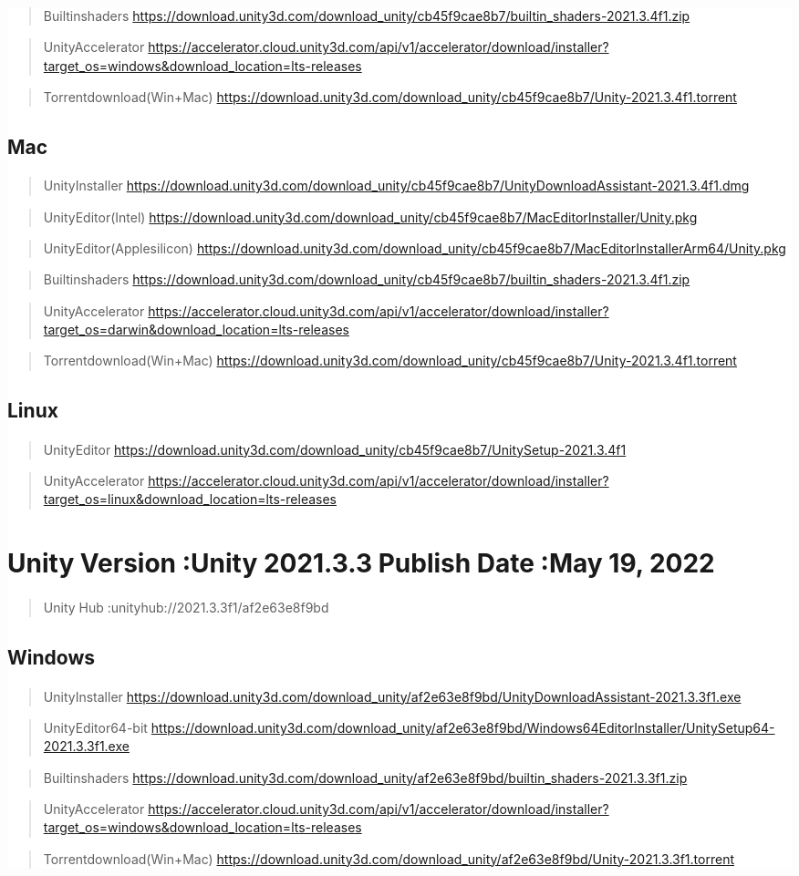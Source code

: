 > Builtinshaders   https://download.unity3d.com/download_unity/cb45f9cae8b7/builtin_shaders-2021.3.4f1.zip

> UnityAccelerator   https://accelerator.cloud.unity3d.com/api/v1/accelerator/download/installer?target_os=windows&download_location=lts-releases

> Torrentdownload(Win+Mac)   https://download.unity3d.com/download_unity/cb45f9cae8b7/Unity-2021.3.4f1.torrent

## Mac 

> UnityInstaller   https://download.unity3d.com/download_unity/cb45f9cae8b7/UnityDownloadAssistant-2021.3.4f1.dmg

> UnityEditor(Intel)   https://download.unity3d.com/download_unity/cb45f9cae8b7/MacEditorInstaller/Unity.pkg

> UnityEditor(Applesilicon)   https://download.unity3d.com/download_unity/cb45f9cae8b7/MacEditorInstallerArm64/Unity.pkg

> Builtinshaders   https://download.unity3d.com/download_unity/cb45f9cae8b7/builtin_shaders-2021.3.4f1.zip

> UnityAccelerator   https://accelerator.cloud.unity3d.com/api/v1/accelerator/download/installer?target_os=darwin&download_location=lts-releases

> Torrentdownload(Win+Mac)   https://download.unity3d.com/download_unity/cb45f9cae8b7/Unity-2021.3.4f1.torrent

## Linux 

> UnityEditor   https://download.unity3d.com/download_unity/cb45f9cae8b7/UnitySetup-2021.3.4f1

> UnityAccelerator   https://accelerator.cloud.unity3d.com/api/v1/accelerator/download/installer?target_os=linux&download_location=lts-releases



# Unity Version :Unity 2021.3.3	Publish Date :May 19, 2022
> Unity Hub :unityhub://2021.3.3f1/af2e63e8f9bd

## Windows 

> UnityInstaller   https://download.unity3d.com/download_unity/af2e63e8f9bd/UnityDownloadAssistant-2021.3.3f1.exe

> UnityEditor64-bit   https://download.unity3d.com/download_unity/af2e63e8f9bd/Windows64EditorInstaller/UnitySetup64-2021.3.3f1.exe

> Builtinshaders   https://download.unity3d.com/download_unity/af2e63e8f9bd/builtin_shaders-2021.3.3f1.zip

> UnityAccelerator   https://accelerator.cloud.unity3d.com/api/v1/accelerator/download/installer?target_os=windows&download_location=lts-releases

> Torrentdownload(Win+Mac)   https://download.unity3d.com/download_unity/af2e63e8f9bd/Unity-2021.3.3f1.torrent
